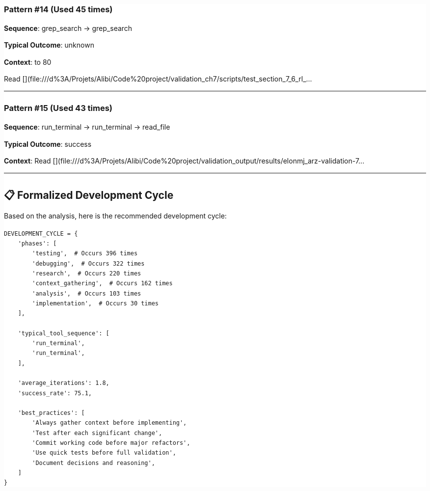 
### Pattern #14 (Used 45 times)

**Sequence**: grep_search → grep_search

**Typical Outcome**: unknown

**Context**: to 80

Read [](file:///d%3A/Projets/Alibi/Code%20project/validation_ch7/scripts/test_section_7_6_rl_...

---

### Pattern #15 (Used 43 times)

**Sequence**: run_terminal → run_terminal → read_file

**Typical Outcome**: success

**Context**: 
Read [](file:///d%3A/Projets/Alibi/Code%20project/validation_output/results/elonmj_arz-validation-7...

---

## 📋 Formalized Development Cycle

Based on the analysis, here is the recommended development cycle:

```
DEVELOPMENT_CYCLE = {
    'phases': [
        'testing',  # Occurs 396 times
        'debugging',  # Occurs 322 times
        'research',  # Occurs 220 times
        'context_gathering',  # Occurs 162 times
        'analysis',  # Occurs 103 times
        'implementation',  # Occurs 30 times
    ],

    'typical_tool_sequence': [
        'run_terminal',
        'run_terminal',
    ],

    'average_iterations': 1.8,
    'success_rate': 75.1,

    'best_practices': [
        'Always gather context before implementing',
        'Test after each significant change',
        'Commit working code before major refactors',
        'Use quick tests before full validation',
        'Document decisions and reasoning',
    ]
}
```
